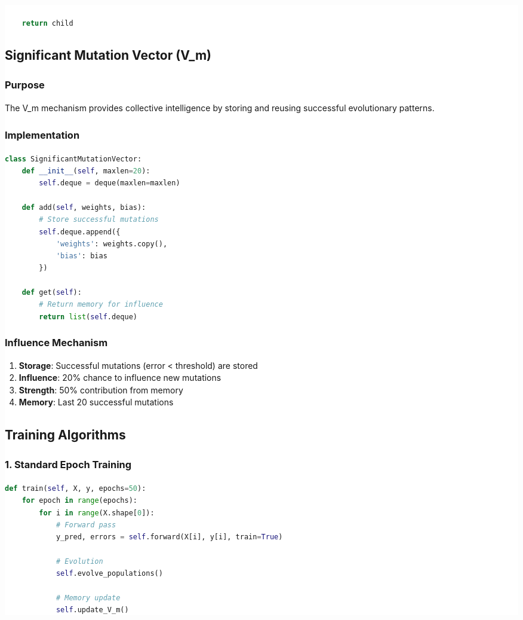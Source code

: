 ```python
    
    return child
```

## Significant Mutation Vector (V_m)

### Purpose
The V_m mechanism provides collective intelligence by storing and reusing successful evolutionary patterns.

### Implementation
```python
class SignificantMutationVector:
    def __init__(self, maxlen=20):
        self.deque = deque(maxlen=maxlen)
    
    def add(self, weights, bias):
        # Store successful mutations
        self.deque.append({
            'weights': weights.copy(),
            'bias': bias
        })
    
    def get(self):
        # Return memory for influence
        return list(self.deque)
```

### Influence Mechanism
1. **Storage**: Successful mutations (error < threshold) are stored
2. **Influence**: 20% chance to influence new mutations
3. **Strength**: 50% contribution from memory
4. **Memory**: Last 20 successful mutations

## Training Algorithms

### 1. Standard Epoch Training
```python
def train(self, X, y, epochs=50):
    for epoch in range(epochs):
        for i in range(X.shape[0]):
            # Forward pass
            y_pred, errors = self.forward(X[i], y[i], train=True)
            
            # Evolution
            self.evolve_populations()
            
            # Memory update
            self.update_V_m()
```
